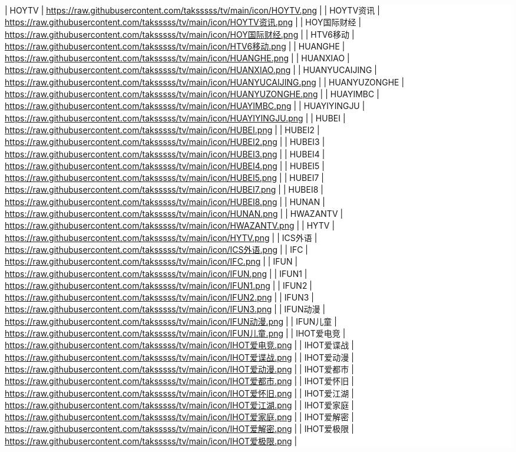 | HOYTV | <https://raw.githubusercontent.com/taksssss/tv/main/icon/HOYTV.png> |
| HOYTV资讯 | <https://raw.githubusercontent.com/taksssss/tv/main/icon/HOYTV资讯.png> |
| HOY国际财经 | <https://raw.githubusercontent.com/taksssss/tv/main/icon/HOY国际财经.png> |
| HTV6移动 | <https://raw.githubusercontent.com/taksssss/tv/main/icon/HTV6移动.png> |
| HUANGHE | <https://raw.githubusercontent.com/taksssss/tv/main/icon/HUANGHE.png> |
| HUANXIAO | <https://raw.githubusercontent.com/taksssss/tv/main/icon/HUANXIAO.png> |
| HUANYUCAIJING | <https://raw.githubusercontent.com/taksssss/tv/main/icon/HUANYUCAIJING.png> |
| HUANYUZONGHE | <https://raw.githubusercontent.com/taksssss/tv/main/icon/HUANYUZONGHE.png> |
| HUAYIMBC | <https://raw.githubusercontent.com/taksssss/tv/main/icon/HUAYIMBC.png> |
| HUAYIYINGJU | <https://raw.githubusercontent.com/taksssss/tv/main/icon/HUAYIYINGJU.png> |
| HUBEI | <https://raw.githubusercontent.com/taksssss/tv/main/icon/HUBEI.png> |
| HUBEI2 | <https://raw.githubusercontent.com/taksssss/tv/main/icon/HUBEI2.png> |
| HUBEI3 | <https://raw.githubusercontent.com/taksssss/tv/main/icon/HUBEI3.png> |
| HUBEI4 | <https://raw.githubusercontent.com/taksssss/tv/main/icon/HUBEI4.png> |
| HUBEI5 | <https://raw.githubusercontent.com/taksssss/tv/main/icon/HUBEI5.png> |
| HUBEI7 | <https://raw.githubusercontent.com/taksssss/tv/main/icon/HUBEI7.png> |
| HUBEI8 | <https://raw.githubusercontent.com/taksssss/tv/main/icon/HUBEI8.png> |
| HUNAN | <https://raw.githubusercontent.com/taksssss/tv/main/icon/HUNAN.png> |
| HWAZANTV | <https://raw.githubusercontent.com/taksssss/tv/main/icon/HWAZANTV.png> |
| HYTV | <https://raw.githubusercontent.com/taksssss/tv/main/icon/HYTV.png> |
| ICS外语 | <https://raw.githubusercontent.com/taksssss/tv/main/icon/ICS外语.png> |
| IFC | <https://raw.githubusercontent.com/taksssss/tv/main/icon/IFC.png> |
| IFUN | <https://raw.githubusercontent.com/taksssss/tv/main/icon/IFUN.png> |
| IFUN1 | <https://raw.githubusercontent.com/taksssss/tv/main/icon/IFUN1.png> |
| IFUN2 | <https://raw.githubusercontent.com/taksssss/tv/main/icon/IFUN2.png> |
| IFUN3 | <https://raw.githubusercontent.com/taksssss/tv/main/icon/IFUN3.png> |
| IFUN动漫 | <https://raw.githubusercontent.com/taksssss/tv/main/icon/IFUN动漫.png> |
| IFUN儿童 | <https://raw.githubusercontent.com/taksssss/tv/main/icon/IFUN儿童.png> |
| IHOT爱电竞 | <https://raw.githubusercontent.com/taksssss/tv/main/icon/IHOT爱电竞.png> |
| IHOT爱谍战 | <https://raw.githubusercontent.com/taksssss/tv/main/icon/IHOT爱谍战.png> |
| IHOT爱动漫 | <https://raw.githubusercontent.com/taksssss/tv/main/icon/IHOT爱动漫.png> |
| IHOT爱都市 | <https://raw.githubusercontent.com/taksssss/tv/main/icon/IHOT爱都市.png> |
| IHOT爱怀旧 | <https://raw.githubusercontent.com/taksssss/tv/main/icon/IHOT爱怀旧.png> |
| IHOT爱江湖 | <https://raw.githubusercontent.com/taksssss/tv/main/icon/IHOT爱江湖.png> |
| IHOT爱家庭 | <https://raw.githubusercontent.com/taksssss/tv/main/icon/IHOT爱家庭.png> |
| IHOT爱解密 | <https://raw.githubusercontent.com/taksssss/tv/main/icon/IHOT爱解密.png> |
| IHOT爱极限 | <https://raw.githubusercontent.com/taksssss/tv/main/icon/IHOT爱极限.png> |